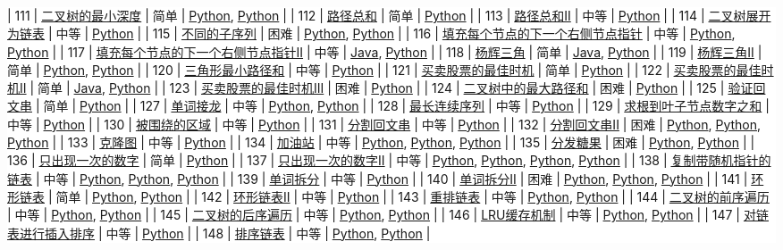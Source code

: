 | 111 | [二叉树的最小深度](https://leetcode.cn/problems/minimum-depth-of-binary-tree/) | 简单 | [Python](111/minDepth.py), [Python](111/minDepth_2.py) |
| 112 | [路径总和](https://leetcode.cn/problems/path-sum/) | 简单 | [Python](112/hasPathSum.py) |
| 113 | [路径总和II](https://leetcode.cn/problems/path-sum-ii/) | 中等 | [Python](113/pathSum.py) |
| 114 | [二叉树展开为链表](https://leetcode.cn/problems/flatten-binary-tree-to-linked-list/) | 中等 | [Python](114/flatten.py) |
| 115 | [不同的子序列](https://leetcode.cn/problems/distinct-subsequences/) | 困难 | [Python](115/numDistinct.py), [Python](115/numDistinct_2.py) |
| 116 | [填充每个节点的下一个右侧节点指针](https://leetcode.cn/problems/populating-next-right-pointers-in-each-node/) | 中等 | [Python](116/connect.py), [Python](116/connect_2.py) |
| 117 | [填充每个节点的下一个右侧节点指针II](https://leetcode.cn/problems/populating-next-right-pointers-in-each-node-ii/) | 中等 | [Java](117/connect.java), [Python](117/connect.py) |
| 118 | [杨辉三角](https://leetcode.cn/problems/pascals-triangle/) | 简单 | [Java](118/generate.java), [Python](118/generate.py) |
| 119 | [杨辉三角II](https://leetcode.cn/problems/pascals-triangle-ii/) | 简单 | [Python](119/getRow.py), [Python](119/getRow_2.py) |
| 120 | [三角形最小路径和](https://leetcode.cn/problems/triangle/) | 中等 | [Python](120/minimumTotal.py) |
| 121 | [买卖股票的最佳时机](https://leetcode.cn/problems/best-time-to-buy-and-sell-stock/) | 简单 | [Python](121/maxProfit.py) |
| 122 | [买卖股票的最佳时机II](https://leetcode.cn/problems/best-time-to-buy-and-sell-stock-ii/) | 简单 | [Java](122/maxProfit.java), [Python](122/maxProfit.py) |
| 123 | [买卖股票的最佳时机III](https://leetcode.cn/problems/best-time-to-buy-and-sell-stock-iii/) | 困难 | [Python](123/maxProfit.py) |
| 124 | [二叉树中的最大路径和](https://leetcode.cn/problems/binary-tree-maximum-path-sum/) | 困难 | [Python](124/maxPathSum.py) |
| 125 | [验证回文串](https://leetcode.cn/problems/valid-palindrome/) | 简单 | [Python](125/isPalindrome.py) |
| 127 | [单词接龙](https://leetcode.cn/problems/word-ladder/) | 中等 | [Python](127/ladderLength.py), [Python](127/ladderLength_2.py) |
| 128 | [最长连续序列](https://leetcode.cn/problems/longest-consecutive-sequence/) | 中等 | [Python](128/longestConsecutive.py) |
| 129 | [求根到叶子节点数字之和](https://leetcode.cn/problems/sum-root-to-leaf-numbers/) | 中等 | [Python](129/sumNumbers.py) |
| 130 | [被围绕的区域](https://leetcode.cn/problems/surrounded-regions/) | 中等 | [Python](130/solve.py) |
| 131 | [分割回文串](https://leetcode.cn/problems/palindrome-partitioning/) | 中等 | [Python](131/partition.py) |
| 132 | [分割回文串II](https://leetcode.cn/problems/palindrome-partitioning-ii/) | 困难 | [Python](132/minCut.py), [Python](132/minCut_2.py), [Python](132/minCut_3.py) |
| 133 | [克隆图](https://leetcode.cn/problems/clone-graph/) | 中等 | [Python](133/cloneGraph.py) |
| 134 | [加油站](https://leetcode.cn/problems/gas-station/) | 中等 | [Python](134/canCompleteCircuit.py), [Python](134/canCompleteCircuit_2.py), [Python](134/canCompleteCircuit_3.py) |
| 135 | [分发糖果](https://leetcode.cn/problems/candy/) | 困难 | [Python](135/candy.py), [Python](135/candy_2.py) |
| 136 | [只出现一次的数字](https://leetcode.cn/problems/single-number/) | 简单 | [Python](136/singleNumber.py) |
| 137 | [只出现一次的数字II](https://leetcode.cn/problems/single-number-ii/) | 中等 | [Python](137/singleNumber.py), [Python](137/singleNumber_2.py), [Python](137/singleNumber_3.py), [Python](137/singleNumber_4.py) |
| 138 | [复制带随机指针的链表](https://leetcode.cn/problems/copy-list-with-random-pointer/) | 中等 | [Python](138/copyRandomList.py), [Python](138/copyRandomList_2.py), [Python](138/copyRandomList_3.py) |
| 139 | [单词拆分](https://leetcode.cn/problems/word-break/) | 中等 | [Python](139/wordBreak.py) |
| 140 | [单词拆分II](https://leetcode.cn/problems/word-break-ii/) | 困难 | [Python](140/wordBreak.py), [Python](140/wordBreak_2.py), [Python](140/wordBreak_3.py) |
| 141 | [环形链表](https://leetcode.cn/problems/linked-list-cycle/) | 简单 | [Python](141/hasCycle.py), [Python](141/hasCycle_2.py) |
| 142 | [环形链表II](https://leetcode.cn/problems/linked-list-cycle-ii/) | 中等 | [Python](142/detectCycle.py) |
| 143 | [重排链表](https://leetcode.cn/problems/reorder-list/) | 中等 | [Python](143/reorderList.py), [Python](143/reorderList_2.py) |
| 144 | [二叉树的前序遍历](https://leetcode.cn/problems/binary-tree-preorder-traversal/) | 中等 | [Python](144/preorderTraversal.py), [Python](144/preorderTraversal_2.py) |
| 145 | [二叉树的后序遍历](https://leetcode.cn/problems/binary-tree-postorder-traversal/) | 中等 | [Python](145/postorderTraversal.py), [Python](145/postorderTraversal_2.py) |
| 146 | [LRU缓存机制](https://leetcode.cn/problems/lru-cache/) | 中等 | [Python](146/LRUCache.py), [Python](146/LRUCache_2.py) |
| 147 | [对链表进行插入排序](https://leetcode.cn/problems/insertion-sort-list/) | 中等 | [Python](147/insertionSortList.py) |
| 148 | [排序链表](https://leetcode.cn/problems/sort-list/) | 中等 | [Python](148/sortList.py), [Python](148/sortList_2.py) |